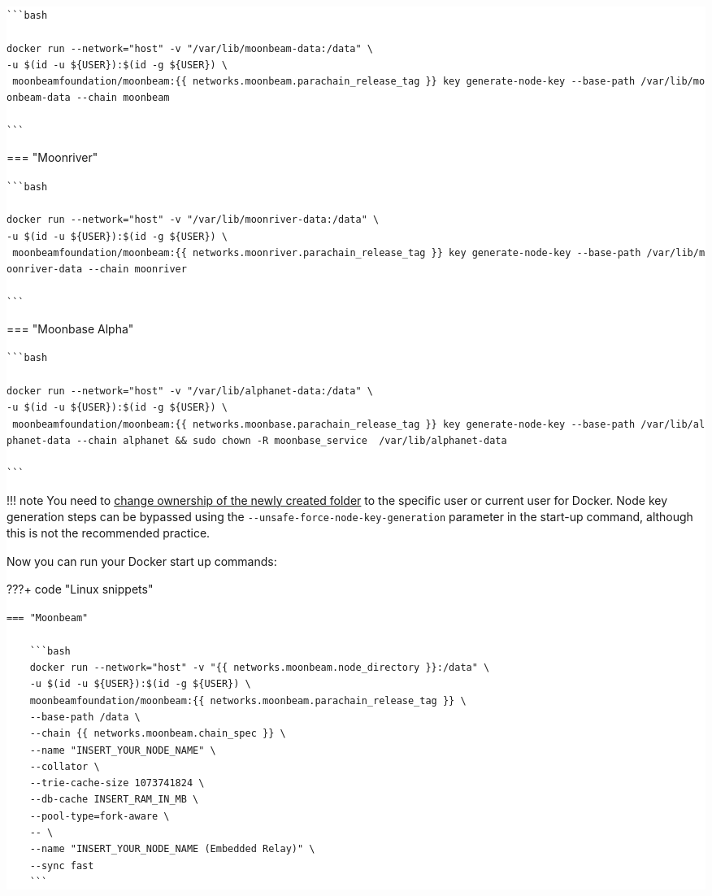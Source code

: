     ```bash

    docker run --network="host" -v "/var/lib/moonbeam-data:/data" \
    -u $(id -u ${USER}):$(id -g ${USER}) \
     moonbeamfoundation/moonbeam:{{ networks.moonbeam.parachain_release_tag }} key generate-node-key --base-path /var/lib/moonbeam-data --chain moonbeam 
    
    ```

=== "Moonriver"

    ```bash

    docker run --network="host" -v "/var/lib/moonriver-data:/data" \
    -u $(id -u ${USER}):$(id -g ${USER}) \
     moonbeamfoundation/moonbeam:{{ networks.moonriver.parachain_release_tag }} key generate-node-key --base-path /var/lib/moonriver-data --chain moonriver 

    ```

=== "Moonbase Alpha"

    ```bash

    docker run --network="host" -v "/var/lib/alphanet-data:/data" \
    -u $(id -u ${USER}):$(id -g ${USER}) \
     moonbeamfoundation/moonbeam:{{ networks.moonbase.parachain_release_tag }} key generate-node-key --base-path /var/lib/alphanet-data --chain alphanet && sudo chown -R moonbase_service  /var/lib/alphanet-data

    ```

!!! note
    You need to [change ownership of the newly created folder](#storage-chain-data) to the specific user or current user for Docker. Node key generation steps can be bypassed using the `--unsafe-force-node-key-generation` parameter in the start-up command, although this is not the recommended practice.

Now you can run your Docker start up commands:

???+ code "Linux snippets"

    === "Moonbeam"

        ```bash
        docker run --network="host" -v "{{ networks.moonbeam.node_directory }}:/data" \
        -u $(id -u ${USER}):$(id -g ${USER}) \
        moonbeamfoundation/moonbeam:{{ networks.moonbeam.parachain_release_tag }} \
        --base-path /data \
        --chain {{ networks.moonbeam.chain_spec }} \
        --name "INSERT_YOUR_NODE_NAME" \
        --collator \
        --trie-cache-size 1073741824 \
        --db-cache INSERT_RAM_IN_MB \
        --pool-type=fork-aware \
        -- \
        --name "INSERT_YOUR_NODE_NAME (Embedded Relay)" \
        --sync fast
        ```
